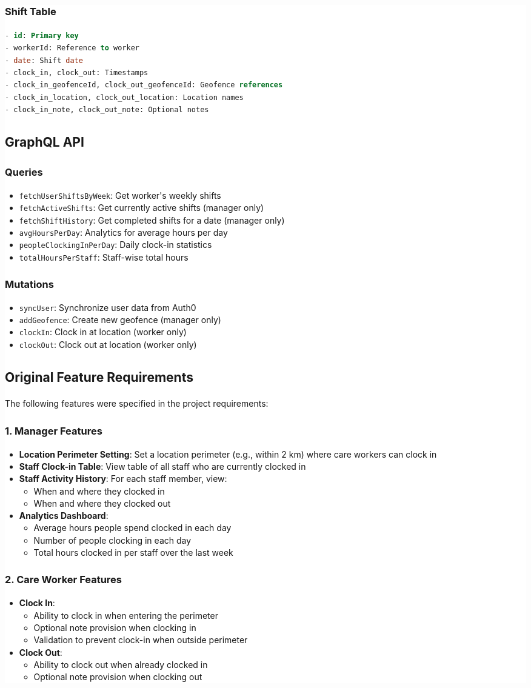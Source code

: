 ### Shift Table
```sql
- id: Primary key
- workerId: Reference to worker
- date: Shift date
- clock_in, clock_out: Timestamps
- clock_in_geofenceId, clock_out_geofenceId: Geofence references
- clock_in_location, clock_out_location: Location names
- clock_in_note, clock_out_note: Optional notes
```

## GraphQL API

### Queries
- `fetchUserShiftsByWeek`: Get worker's weekly shifts
- `fetchActiveShifts`: Get currently active shifts (manager only)
- `fetchShiftHistory`: Get completed shifts for a date (manager only)
- `avgHoursPerDay`: Analytics for average hours per day
- `peopleClockingInPerDay`: Daily clock-in statistics
- `totalHoursPerStaff`: Staff-wise total hours

### Mutations
- `syncUser`: Synchronize user data from Auth0
- `addGeofence`: Create new geofence (manager only)
- `clockIn`: Clock in at location (worker only)
- `clockOut`: Clock out at location (worker only)

## Original Feature Requirements

The following features were specified in the project requirements:

### 1. Manager Features
- **Location Perimeter Setting**: Set a location perimeter (e.g., within 2 km) where care workers can clock in
- **Staff Clock-in Table**: View table of all staff who are currently clocked in
- **Staff Activity History**: For each staff member, view:
  - When and where they clocked in
  - When and where they clocked out
- **Analytics Dashboard**: 
  - Average hours people spend clocked in each day
  - Number of people clocking in each day
  - Total hours clocked in per staff over the last week

### 2. Care Worker Features
- **Clock In**: 
  - Ability to clock in when entering the perimeter
  - Optional note provision when clocking in
  - Validation to prevent clock-in when outside perimeter
- **Clock Out**:
  - Ability to clock out when already clocked in
  - Optional note provision when clocking out
